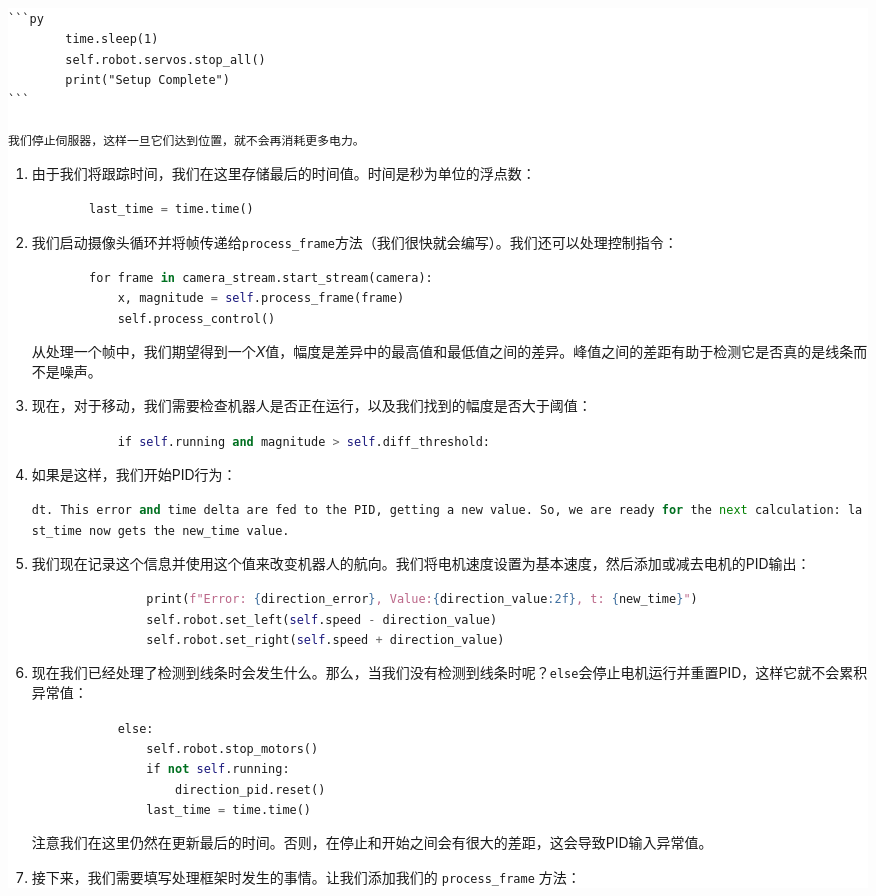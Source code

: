     ```py
            time.sleep(1)
            self.robot.servos.stop_all()
            print("Setup Complete")
    ```

    我们停止伺服器，这样一旦它们达到位置，就不会再消耗更多电力。

1.  由于我们将跟踪时间，我们在这里存储最后的时间值。时间是秒为单位的浮点数：

    ```py
            last_time = time.time()
    ```

1.  我们启动摄像头循环并将帧传递给`process_frame`方法（我们很快就会编写）。我们还可以处理控制指令：

    ```py
            for frame in camera_stream.start_stream(camera):
                x, magnitude = self.process_frame(frame)
                self.process_control()
    ```

    从处理一个帧中，我们期望得到一个*X*值，幅度是差异中的最高值和最低值之间的差异。峰值之间的差距有助于检测它是否真的是线条而不是噪声。

1.  现在，对于移动，我们需要检查机器人是否正在运行，以及我们找到的幅度是否大于阈值：

    ```py
                if self.running and magnitude > self.diff_threshold:
    ```

1.  如果是这样，我们开始PID行为：

    ```py
    dt. This error and time delta are fed to the PID, getting a new value. So, we are ready for the next calculation: last_time now gets the new_time value.
    ```

1.  我们现在记录这个信息并使用这个值来改变机器人的航向。我们将电机速度设置为基本速度，然后添加或减去电机的PID输出：

    ```py
                    print(f"Error: {direction_error}, Value:{direction_value:2f}, t: {new_time}")
                    self.robot.set_left(self.speed - direction_value)
                    self.robot.set_right(self.speed + direction_value)
    ```

1.  现在我们已经处理了检测到线条时会发生什么。那么，当我们没有检测到线条时呢？`else`会停止电机运行并重置PID，这样它就不会累积异常值：

    ```py
                else:
                    self.robot.stop_motors()
                    if not self.running:
                        direction_pid.reset()
                    last_time = time.time()
    ```

    注意我们在这里仍然在更新最后的时间。否则，在停止和开始之间会有很大的差距，这会导致PID输入异常值。

1.  接下来，我们需要填写处理框架时发生的事情。让我们添加我们的 `process_frame` 方法：
